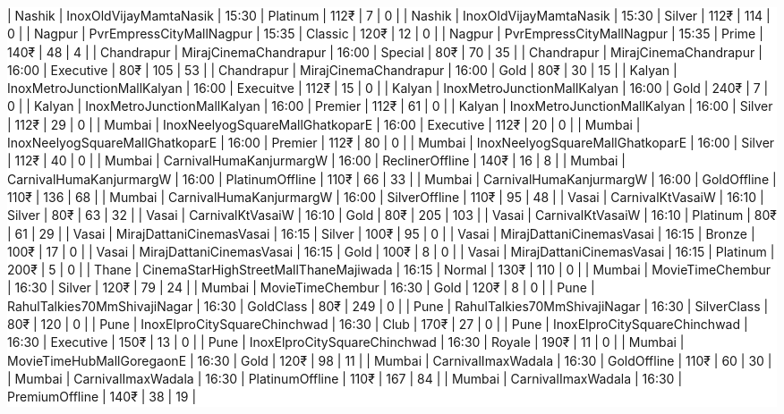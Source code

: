 | Nashik       | InoxOldVijayMamtaNasik                | 15:30 | Platinum        |  112₹ |        7 |      0 |
| Nashik       | InoxOldVijayMamtaNasik                | 15:30 | Silver          |  112₹ |      114 |      0 |
| Nagpur       | PvrEmpressCityMallNagpur              | 15:35 | Classic         |  120₹ |       12 |      0 |
| Nagpur       | PvrEmpressCityMallNagpur              | 15:35 | Prime           |  140₹ |       48 |      4 |
| Chandrapur   | MirajCinemaChandrapur                 | 16:00 | Special         |   80₹ |       70 |     35 |
| Chandrapur   | MirajCinemaChandrapur                 | 16:00 | Executive       |   80₹ |      105 |     53 |
| Chandrapur   | MirajCinemaChandrapur                 | 16:00 | Gold            |   80₹ |       30 |     15 |
| Kalyan       | InoxMetroJunctionMallKalyan           | 16:00 | Execuitve       |  112₹ |       15 |      0 |
| Kalyan       | InoxMetroJunctionMallKalyan           | 16:00 | Gold            |  240₹ |        7 |      0 |
| Kalyan       | InoxMetroJunctionMallKalyan           | 16:00 | Premier         |  112₹ |       61 |      0 |
| Kalyan       | InoxMetroJunctionMallKalyan           | 16:00 | Silver          |  112₹ |       29 |      0 |
| Mumbai       | InoxNeelyogSquareMallGhatkoparE       | 16:00 | Executive       |  112₹ |       20 |      0 |
| Mumbai       | InoxNeelyogSquareMallGhatkoparE       | 16:00 | Premier         |  112₹ |       80 |      0 |
| Mumbai       | InoxNeelyogSquareMallGhatkoparE       | 16:00 | Silver          |  112₹ |       40 |      0 |
| Mumbai       | CarnivalHumaKanjurmargW               | 16:00 | ReclinerOffline |  140₹ |       16 |      8 |
| Mumbai       | CarnivalHumaKanjurmargW               | 16:00 | PlatinumOffline |  110₹ |       66 |     33 |
| Mumbai       | CarnivalHumaKanjurmargW               | 16:00 | GoldOffline     |  110₹ |      136 |     68 |
| Mumbai       | CarnivalHumaKanjurmargW               | 16:00 | SilverOffline   |  110₹ |       95 |     48 |
| Vasai        | CarnivalKtVasaiW                      | 16:10 | Silver          |   80₹ |       63 |     32 |
| Vasai        | CarnivalKtVasaiW                      | 16:10 | Gold            |   80₹ |      205 |    103 |
| Vasai        | CarnivalKtVasaiW                      | 16:10 | Platinum        |   80₹ |       61 |     29 |
| Vasai        | MirajDattaniCinemasVasai              | 16:15 | Silver          |  100₹ |       95 |      0 |
| Vasai        | MirajDattaniCinemasVasai              | 16:15 | Bronze          |  100₹ |       17 |      0 |
| Vasai        | MirajDattaniCinemasVasai              | 16:15 | Gold            |  100₹ |        8 |      0 |
| Vasai        | MirajDattaniCinemasVasai              | 16:15 | Platinum        |  200₹ |        5 |      0 |
| Thane        | CinemaStarHighStreetMallThaneMajiwada | 16:15 | Normal          |  130₹ |      110 |      0 |
| Mumbai       | MovieTimeChembur                      | 16:30 | Silver          |  120₹ |       79 |     24 |
| Mumbai       | MovieTimeChembur                      | 16:30 | Gold            |  120₹ |        8 |      0 |
| Pune         | RahulTalkies70MmShivajiNagar          | 16:30 | GoldClass       |   80₹ |      249 |      0 |
| Pune         | RahulTalkies70MmShivajiNagar          | 16:30 | SilverClass     |   80₹ |      120 |      0 |
| Pune         | InoxElproCitySquareChinchwad          | 16:30 | Club            |  170₹ |       27 |      0 |
| Pune         | InoxElproCitySquareChinchwad          | 16:30 | Executive       |  150₹ |       13 |      0 |
| Pune         | InoxElproCitySquareChinchwad          | 16:30 | Royale          |  190₹ |       11 |      0 |
| Mumbai       | MovieTimeHubMallGoregaonE             | 16:30 | Gold            |  120₹ |       98 |     11 |
| Mumbai       | CarnivalImaxWadala                    | 16:30 | GoldOffline     |  110₹ |       60 |     30 |
| Mumbai       | CarnivalImaxWadala                    | 16:30 | PlatinumOffline |  110₹ |      167 |     84 |
| Mumbai       | CarnivalImaxWadala                    | 16:30 | PremiumOffline  |  140₹ |       38 |     19 |